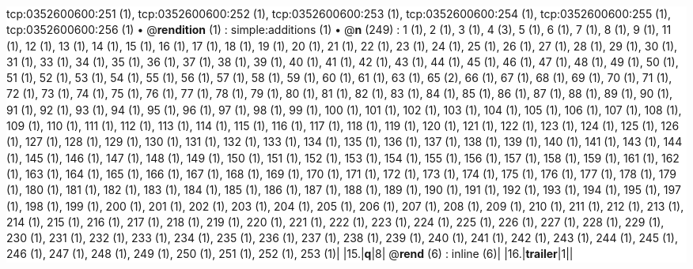 tcp:0352600600:251 (1), tcp:0352600600:252 (1), tcp:0352600600:253 (1), tcp:0352600600:254 (1), tcp:0352600600:255 (1), tcp:0352600600:256 (1)  •  @__rendition__ (1) : simple:additions (1)  •  @__n__ (249) : 1 (1), 2 (1), 3 (1), 4 (3), 5 (1), 6 (1), 7 (1), 8 (1), 9 (1), 11 (1), 12 (1), 13 (1), 14 (1), 15 (1), 16 (1), 17 (1), 18 (1), 19 (1), 20 (1), 21 (1), 22 (1), 23 (1), 24 (1), 25 (1), 26 (1), 27 (1), 28 (1), 29 (1), 30 (1), 31 (1), 33 (1), 34 (1), 35 (1), 36 (1), 37 (1), 38 (1), 39 (1), 40 (1), 41 (1), 42 (1), 43 (1), 44 (1), 45 (1), 46 (1), 47 (1), 48 (1), 49 (1), 50 (1), 51 (1), 52 (1), 53 (1), 54 (1), 55 (1), 56 (1), 57 (1), 58 (1), 59 (1), 60 (1), 61 (1), 63 (1), 65 (2), 66 (1), 67 (1), 68 (1), 69 (1), 70 (1), 71 (1), 72 (1), 73 (1), 74 (1), 75 (1), 76 (1), 77 (1), 78 (1), 79 (1), 80 (1), 81 (1), 82 (1), 83 (1), 84 (1), 85 (1), 86 (1), 87 (1), 88 (1), 89 (1), 90 (1), 91 (1), 92 (1), 93 (1), 94 (1), 95 (1), 96 (1), 97 (1), 98 (1), 99 (1), 100 (1), 101 (1), 102 (1), 103 (1), 104 (1), 105 (1), 106 (1), 107 (1), 108 (1), 109 (1), 110 (1), 111 (1), 112 (1), 113 (1), 114 (1), 115 (1), 116 (1), 117 (1), 118 (1), 119 (1), 120 (1), 121 (1), 122 (1), 123 (1), 124 (1), 125 (1), 126 (1), 127 (1), 128 (1), 129 (1), 130 (1), 131 (1), 132 (1), 133 (1), 134 (1), 135 (1), 136 (1), 137 (1), 138 (1), 139 (1), 140 (1), 141 (1), 143 (1), 144 (1), 145 (1), 146 (1), 147 (1), 148 (1), 149 (1), 150 (1), 151 (1), 152 (1), 153 (1), 154 (1), 155 (1), 156 (1), 157 (1), 158 (1), 159 (1), 161 (1), 162 (1), 163 (1), 164 (1), 165 (1), 166 (1), 167 (1), 168 (1), 169 (1), 170 (1), 171 (1), 172 (1), 173 (1), 174 (1), 175 (1), 176 (1), 177 (1), 178 (1), 179 (1), 180 (1), 181 (1), 182 (1), 183 (1), 184 (1), 185 (1), 186 (1), 187 (1), 188 (1), 189 (1), 190 (1), 191 (1), 192 (1), 193 (1), 194 (1), 195 (1), 197 (1), 198 (1), 199 (1), 200 (1), 201 (1), 202 (1), 203 (1), 204 (1), 205 (1), 206 (1), 207 (1), 208 (1), 209 (1), 210 (1), 211 (1), 212 (1), 213 (1), 214 (1), 215 (1), 216 (1), 217 (1), 218 (1), 219 (1), 220 (1), 221 (1), 222 (1), 223 (1), 224 (1), 225 (1), 226 (1), 227 (1), 228 (1), 229 (1), 230 (1), 231 (1), 232 (1), 233 (1), 234 (1), 235 (1), 236 (1), 237 (1), 238 (1), 239 (1), 240 (1), 241 (1), 242 (1), 243 (1), 244 (1), 245 (1), 246 (1), 247 (1), 248 (1), 249 (1), 250 (1), 251 (1), 252 (1), 253 (1)|
|15.|__q__|8| @__rend__ (6) : inline (6)|
|16.|__trailer__|1||
